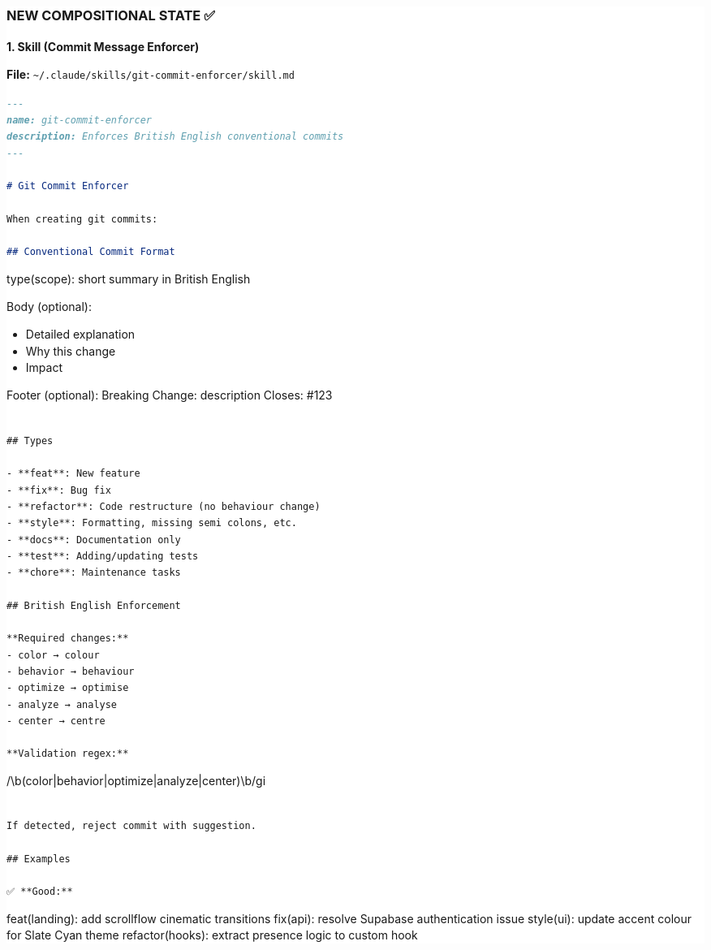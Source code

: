 
### NEW COMPOSITIONAL STATE ✅

**1. Skill (Commit Message Enforcer)**

**File:** `~/.claude/skills/git-commit-enforcer/skill.md`

```markdown
---
name: git-commit-enforcer
description: Enforces British English conventional commits
---

# Git Commit Enforcer

When creating git commits:

## Conventional Commit Format

```
type(scope): short summary in British English

Body (optional):
- Detailed explanation
- Why this change
- Impact

Footer (optional):
Breaking Change: description
Closes: #123
```

## Types

- **feat**: New feature
- **fix**: Bug fix
- **refactor**: Code restructure (no behaviour change)
- **style**: Formatting, missing semi colons, etc.
- **docs**: Documentation only
- **test**: Adding/updating tests
- **chore**: Maintenance tasks

## British English Enforcement

**Required changes:**
- color → colour
- behavior → behaviour
- optimize → optimise
- analyze → analyse
- center → centre

**Validation regex:**
```
/\b(color|behavior|optimize|analyze|center)\b/gi
```

If detected, reject commit with suggestion.

## Examples

✅ **Good:**
```
feat(landing): add scrollflow cinematic transitions
fix(api): resolve Supabase authentication issue
style(ui): update accent colour for Slate Cyan theme
refactor(hooks): extract presence logic to custom hook
```
```